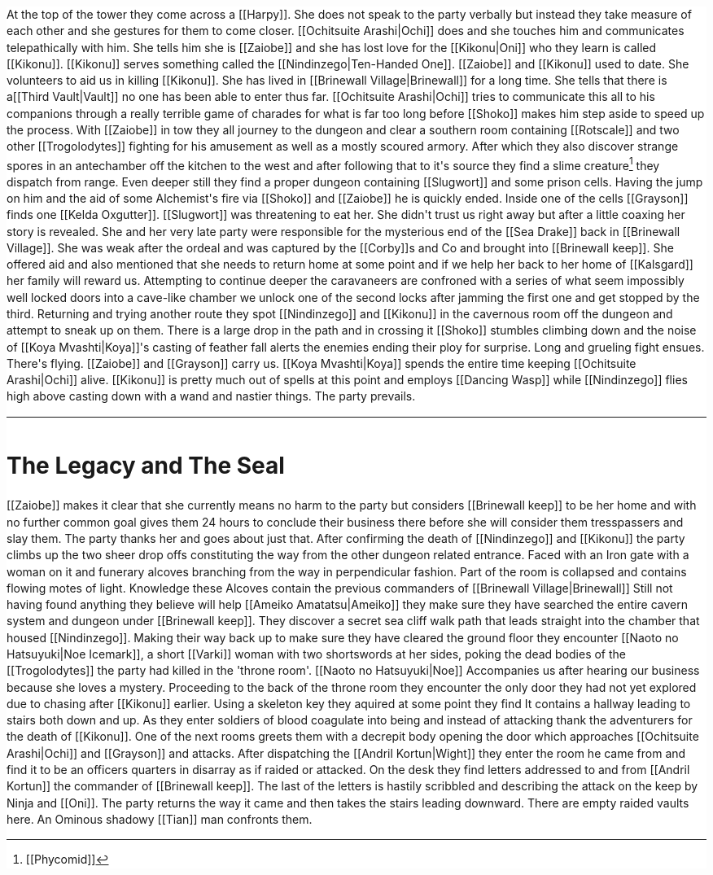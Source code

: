 At the top of the tower they come across a [[Harpy]]. She does not speak to the party verbally but instead they take measure of each other and she gestures for them to come closer. [[Ochitsuite Arashi|Ochi]] does and she touches him and communicates telepathically with him. She tells him she is [[Zaiobe]] and she has lost love for the [[Kikonu|Oni]] who they learn is called [[Kikonu]]. [[Kikonu]] serves something called the [[Nindinzego|Ten-Handed One]]. [[Zaiobe]] and [[Kikonu]] used to date. She volunteers to aid us in killing [[Kikonu]]. She has lived in [[Brinewall Village|Brinewall]] for a long time. She tells that there is a[[Third Vault|Vault]] no one has been able to enter thus far. [[Ochitsuite Arashi|Ochi]] tries to communicate this all to his companions through a really terrible game of charades for what is far too long before [[Shoko]] makes him step aside to speed up the process. With [[Zaiobe]] in tow they all journey to the dungeon and clear a southern room containing [[Rotscale]] and two other [[Trogolodytes]] fighting for his amusement as well as a mostly scoured armory. After which they also discover strange spores in an antechamber off the kitchen to the west and after following that to it's source they find a slime creature[^4] they dispatch from range. Even deeper still they find a proper dungeon containing [[Slugwort]] and some prison cells. Having the jump on him and the aid of some Alchemist's fire via [[Shoko]] and [[Zaiobe]] he is quickly ended. Inside one of the cells [[Grayson]] finds one [[Kelda Oxgutter]]. [[Slugwort]] was threatening to eat her. She didn't trust us right away but after a little coaxing her story is revealed. She and her very late party were responsible for the mysterious end of the [[Sea Drake]] back in [[Brinewall Village]]. She was weak after the ordeal and was captured by the [[Corby]]s and Co and brought into [[Brinewall keep]]. She offered aid and also mentioned that she needs to return home at some point and if we help her back to her home of [[Kalsgard]] her family will reward us. Attempting to continue deeper the caravaneers are confroned with a series of what seem impossibly well locked doors into a cave-like chamber we unlock one of the second locks after jamming the first one and get stopped by the third. Returning and trying another route they spot [[Nindinzego]] and [[Kikonu]] in the cavernous room off the dungeon and attempt to sneak up on them. There is a large drop in the path and in crossing it [[Shoko]] stumbles climbing down and the noise of [[Koya Mvashti|Koya]]'s casting of feather fall alerts the enemies ending their ploy for surprise. Long and grueling fight ensues. There's flying. [[Zaiobe]] and [[Grayson]] carry us. [[Koya Mvashti|Koya]] spends the entire time keeping [[Ochitsuite Arashi|Ochi]] alive. [[Kikonu]] is pretty much out of spells at this point and employs [[Dancing Wasp]] while [[Nindinzego]] flies high above casting down with a wand and nastier things. The party prevails. 

[^2]: [[Dimension Door]]
[^4]: [[Phycomid]]

---
# The Legacy and The Seal
[[Zaiobe]] makes it clear that she currently means no harm to the party but considers [[Brinewall keep]] to be her home and with no further common goal gives them 24 hours to conclude their business there before she will consider them tresspassers and slay them. The party thanks her and goes about just that.
After confirming the death of [[Nindinzego]] and [[Kikonu]] the party climbs up the two sheer drop offs constituting the way from the other dungeon related entrance. Faced with an Iron gate with a woman on it and funerary alcoves branching from the way in perpendicular fashion. Part of the room is collapsed and contains flowing motes of light. Knowledge these Alcoves contain the previous commanders of [[Brinewall Village|Brinewall]]
Still not having found anything they believe will help [[Ameiko Amatatsu|Ameiko]] they make sure they have searched the entire cavern system and dungeon under [[Brinewall keep]]. They discover a secret sea cliff walk path that leads straight into the chamber that housed [[Nindinzego]]. 
Making their way back up to make sure they have cleared the ground floor they encounter [[Naoto no Hatsuyuki|Noe Icemark]], a short [[Varki]] woman with two shortswords at her sides, poking the dead bodies of the [[Trogolodytes]] the party had killed in the 'throne room'. [[Naoto no Hatsuyuki|Noe]] Accompanies us after hearing our business because she loves a mystery. 
Proceeding to the back of the throne room they encounter the only door they had not yet explored due to chasing after [[Kikonu]] earlier. Using a skeleton key they aquired at some point they find It contains a hallway leading to stairs both down and up. As they enter soldiers of blood coagulate into being and instead of attacking thank the adventurers for the death of [[Kikonu]]. One of the next rooms greets them with a decrepit body opening the door which approaches [[Ochitsuite Arashi|Ochi]] and [[Grayson]] and attacks. After dispatching the [[Andril Kortun|Wight]] they enter the room he came from and find it to be an officers quarters in disarray as if raided or attacked. On the desk they find letters addressed to and from [[Andril Kortun]] the commander of [[Brinewall keep]]. The last of the letters is hastily scribbled and describing the attack on the keep by Ninja and [[Oni]].
The party returns the way it came and then takes the stairs leading downward. There are empty raided vaults here. An Ominous shadowy [[Tian]] man confronts them. 


[^5]: [[Visions of Jade]]
[^1]: [[Path of Agenhai]]
[^7]:  [[Oathtaker]]
[^5]: [[Ravenscraeg]]